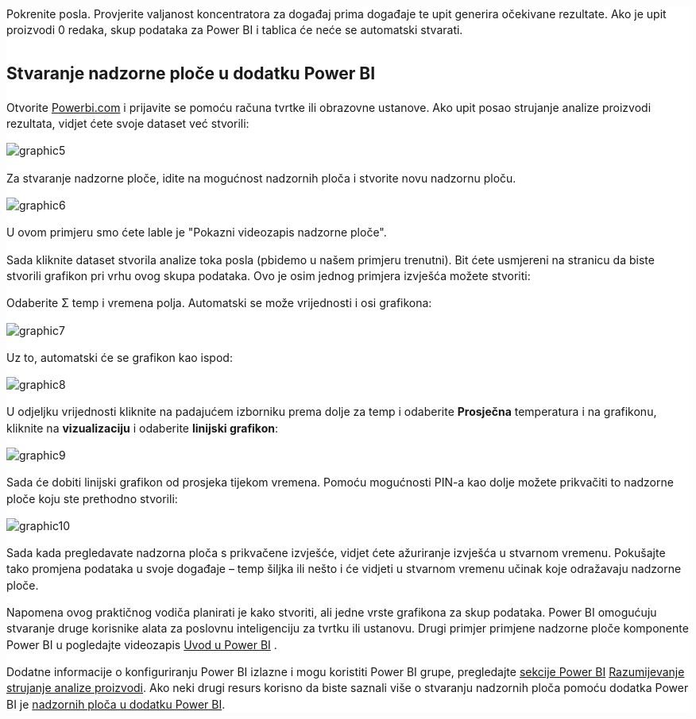 

Pokrenite posla. Provjerite valjanost koncentratora za događaj prima događaje te upit generira očekivane rezultate. Ako je upit proizvodi 0 redaka, skup podataka za Power BI i tablica će neće se automatski stvarati.

## <a name="create-the-dashboard-in-power-bi"></a>Stvaranje nadzorne ploče u dodatku Power BI

Otvorite [Powerbi.com](https://powerbi.com) i prijavite se pomoću računa tvrtke ili obrazovne ustanove. Ako upit posao strujanje analize proizvodi rezultata, vidjet ćete svoje dataset već stvorili:

![graphic5][graphic5]

Za stvaranje nadzorne ploče, idite na mogućnost nadzornih ploča i stvorite novu nadzornu ploču.

![graphic6][graphic6]

U ovom primjeru smo ćete lable je "Pokazni videozapis nadzorne ploče".

Sada kliknite dataset stvorila analize toka posla (pbidemo u našem primjeru trenutni). Bit ćete usmjereni na stranicu da biste stvorili grafikon pri vrhu ovog skupa podataka. Ovo je osim jednog primjera izvješća možete stvoriti:

Odaberite Σ temp i vremena polja. Automatski se može vrijednosti i osi grafikona:

![graphic7][graphic7]

Uz to, automatski će se grafikon kao ispod:

![graphic8][graphic8]

U odjeljku vrijednosti kliknite na padajućem izborniku prema dolje za temp i odaberite **Prosječna** temperatura i na grafikonu, kliknite na **vizualizaciju** i odaberite **linijski grafikon**:

![graphic9][graphic9]

Sada će dobiti linijski grafikon od prosjeka tijekom vremena.  Pomoću mogućnosti PIN-a kao dolje možete prikvačiti to nadzorne ploče koju ste prethodno stvorili:

![graphic10][graphic10]

Sada kada pregledavate nadzorna ploča s prikvačene izvješće, vidjet ćete ažuriranje izvješća u stvarnom vremenu. Pokušajte tako promjena podataka u svoje događaje – temp šiljka ili nešto i će vidjeti u stvarnom vremenu učinak koje odražavaju nadzorne ploče.

Napomena ovog praktičnog vodiča planirati je kako stvoriti, ali jedne vrste grafikona za skup podataka. Power BI omogućuju stvaranje druge korisnike alata za poslovnu inteligenciju za tvrtku ili ustanovu. Drugi primjer primjene nadzorne ploče komponente Power BI u pogledajte videozapis [Uvod u Power BI](https://youtu.be/L-Z_6P56aas?t=1m58s) .

Dodatne informacije o konfiguriranju Power BI izlazne i mogu koristiti Power BI grupe, pregledajte [sekcije Power BI](stream-analytics-define-outputs.md#power-bi) [Razumijevanje strujanje analize proizvodi](stream-analytics-define-outputs.md "Proizvodi razumijevanje strujanje analize"). Ako neki drugi resurs korisno da biste saznali više o stvaranju nadzornih ploča pomoću dodatka Power BI je [nadzornih ploča u dodatku Power BI](https://powerbi.microsoft.com/documentation/powerbi-service-dashboards/).


[graphic1]: ./media/stream-analytics-power-bi-dashboard/1-stream-analytics-power-bi-dashboard.png
[graphic2]: ./media/stream-analytics-power-bi-dashboard/2-stream-analytics-power-bi-dashboard.png
[graphic3]: ./media/stream-analytics-power-bi-dashboard/3-stream-analytics-power-bi-dashboard.png
[graphic4]: ./media/stream-analytics-power-bi-dashboard/4-stream-analytics-power-bi-dashboard.png
[graphic5]: ./media/stream-analytics-power-bi-dashboard/5-stream-analytics-power-bi-dashboard.png
[graphic6]: ./media/stream-analytics-power-bi-dashboard/6-stream-analytics-power-bi-dashboard.png
[graphic7]: ./media/stream-analytics-power-bi-dashboard/7-stream-analytics-power-bi-dashboard.png
[graphic8]: ./media/stream-analytics-power-bi-dashboard/8-stream-analytics-power-bi-dashboard.png
[graphic9]: ./media/stream-analytics-power-bi-dashboard/9-stream-analytics-power-bi-dashboard.png
[graphic10]: ./media/stream-analytics-power-bi-dashboard/10-stream-analytics-power-bi-dashboard.png
[graphic11]: ./media/stream-analytics-power-bi-dashboard/11-stream-analytics-power-bi-dashboard.png
[graphic12]: ./media/stream-analytics-power-bi-dashboard/12-stream-analytics-power-bi-dashboard.png
[graphic13]: ./media/stream-analytics-power-bi-dashboard/13-stream-analytics-power-bi-dashboard.png